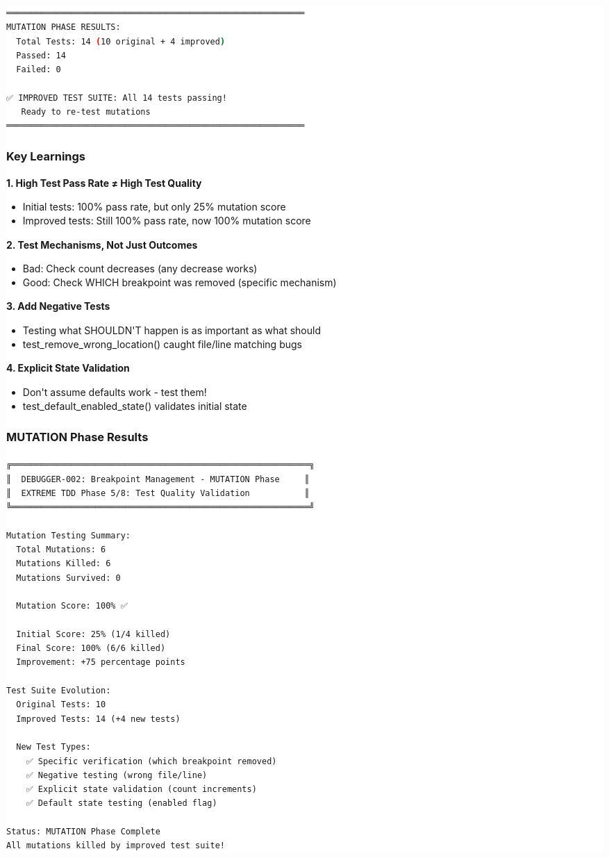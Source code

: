 ```bash
════════════════════════════════════════════════════════════
MUTATION PHASE RESULTS:
  Total Tests: 14 (10 original + 4 improved)
  Passed: 14
  Failed: 0

✅ IMPROVED TEST SUITE: All 14 tests passing!
   Ready to re-test mutations
════════════════════════════════════════════════════════════
```

### Key Learnings

**1. High Test Pass Rate ≠ High Test Quality**
- Initial tests: 100% pass rate, but only 25% mutation score
- Improved tests: Still 100% pass rate, now 100% mutation score

**2. Test Mechanisms, Not Just Outcomes**
- Bad: Check count decreases (any decrease works)
- Good: Check WHICH breakpoint was removed (specific mechanism)

**3. Add Negative Tests**
- Testing what SHOULDN'T happen is as important as what should
- test_remove_wrong_location() caught file/line matching bugs

**4. Explicit State Validation**
- Don't assume defaults work - test them!
- test_default_enabled_state() validates initial state

### MUTATION Phase Results

```
╔════════════════════════════════════════════════════════════╗
║  DEBUGGER-002: Breakpoint Management - MUTATION Phase     ║
║  EXTREME TDD Phase 5/8: Test Quality Validation           ║
╚════════════════════════════════════════════════════════════╝

Mutation Testing Summary:
  Total Mutations: 6
  Mutations Killed: 6
  Mutations Survived: 0

  Mutation Score: 100% ✅

  Initial Score: 25% (1/4 killed)
  Final Score: 100% (6/6 killed)
  Improvement: +75 percentage points

Test Suite Evolution:
  Original Tests: 10
  Improved Tests: 14 (+4 new tests)

  New Test Types:
    ✅ Specific verification (which breakpoint removed)
    ✅ Negative testing (wrong file/line)
    ✅ Explicit state validation (count increments)
    ✅ Default state testing (enabled flag)

Status: MUTATION Phase Complete
All mutations killed by improved test suite!
```
